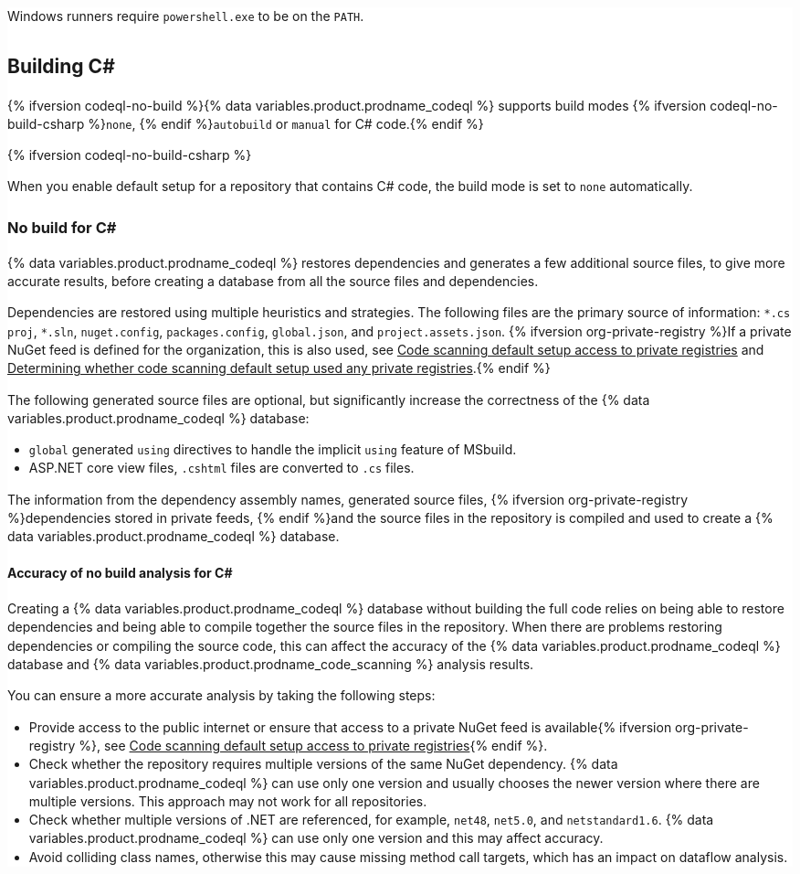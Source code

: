Windows runners require `powershell.exe` to be on the `PATH`.

## Building C#

{% ifversion codeql-no-build %}{% data variables.product.prodname_codeql %} supports build modes {% ifversion codeql-no-build-csharp %}`none`, {% endif %}`autobuild` or `manual` for C# code.{% endif %}

{% ifversion codeql-no-build-csharp %}

When you enable default setup for a repository that contains C# code, the build mode is set to `none` automatically.

### No build for C#

{% data variables.product.prodname_codeql %} restores dependencies and generates a few additional source files, to give more accurate results, before creating a database from all the source files and dependencies.

Dependencies are restored using multiple heuristics and strategies. The following files are the primary source of information: `*.csproj`, `*.sln`, `nuget.config`, `packages.config`, `global.json`, and `project.assets.json`. {% ifversion org-private-registry %}If a private NuGet feed is defined for the organization, this is also used, see [Code scanning default setup access to private registries](/code-security/securing-your-organization/enabling-security-features-in-your-organization/giving-org-access-private-registries#code-scanning-default-setup-access-to-private-registries) and [Determining whether code scanning default setup used any private registries](/code-security/code-scanning/managing-your-code-scanning-configuration/viewing-code-scanning-logs#determining-whether-code-scanning-default-setup-used-any-private-registries).{% endif %}

The following generated source files are optional, but significantly increase the correctness of the {% data variables.product.prodname_codeql %} database:

* `global` generated `using` directives to handle the implicit `using` feature of MSbuild.
* ASP.NET core view files, `.cshtml` files are converted to `.cs` files.

The information from the dependency assembly names, generated source files, {% ifversion org-private-registry %}dependencies stored in private feeds, {% endif %}and the source files in the repository is compiled and used to create a {% data variables.product.prodname_codeql %} database.

#### Accuracy of no build analysis for C#

Creating a {% data variables.product.prodname_codeql %} database without building the full code relies on being able to restore dependencies and being able to compile together the source files in the repository. When there are problems restoring dependencies or compiling the source code, this can affect the accuracy of the {% data variables.product.prodname_codeql %} database and {% data variables.product.prodname_code_scanning %} analysis results.

You can ensure a more accurate analysis by taking the following steps:

* Provide access to the public internet or ensure that access to a private NuGet feed is available{% ifversion org-private-registry %}, see [Code scanning default setup access to private registries](/code-security/securing-your-organization/enabling-security-features-in-your-organization/giving-org-access-private-registries#code-scanning-default-setup-access-to-private-registries){% endif %}.
* Check whether the repository requires multiple versions of the same NuGet dependency. {% data variables.product.prodname_codeql %} can use only one version and usually chooses the newer version where there are multiple versions. This approach may not work for all repositories.
* Check whether multiple versions of .NET are referenced, for example, `net48`, `net5.0`, and `netstandard1.6`. {% data variables.product.prodname_codeql %} can use only one version and this may affect accuracy.
* Avoid colliding class names, otherwise this may cause missing method call targets, which has an impact on dataflow analysis.
